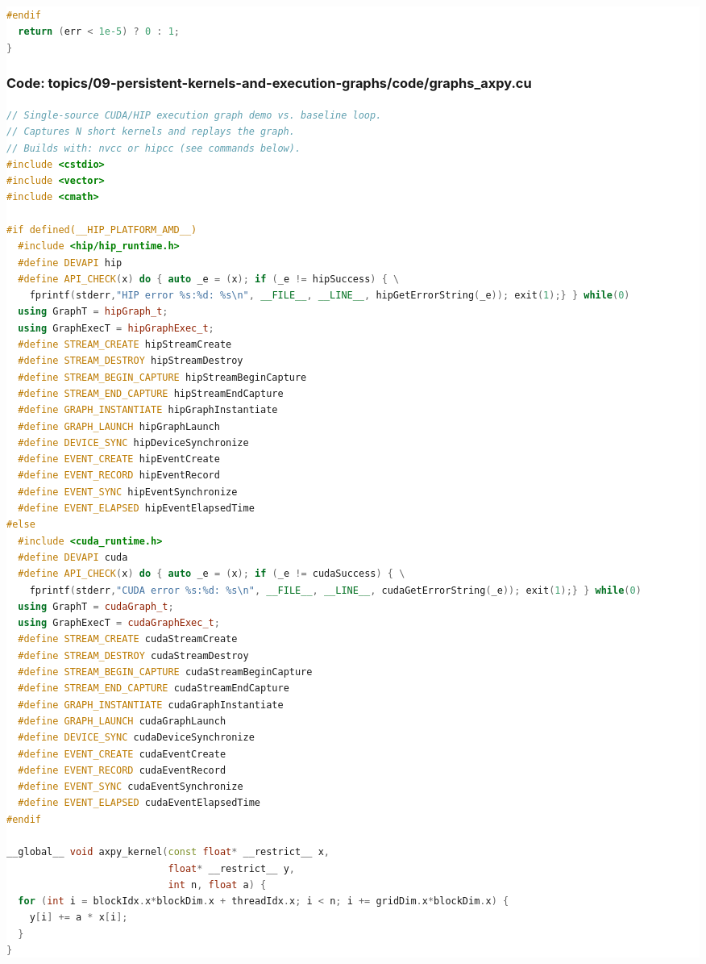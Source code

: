 ```cpp
#endif
  return (err < 1e-5) ? 0 : 1;
}
```

### Code: topics/09-persistent-kernels-and-execution-graphs/code/graphs_axpy.cu

```cpp
// Single-source CUDA/HIP execution graph demo vs. baseline loop.
// Captures N short kernels and replays the graph.
// Builds with: nvcc or hipcc (see commands below).
#include <cstdio>
#include <vector>
#include <cmath>

#if defined(__HIP_PLATFORM_AMD__)
  #include <hip/hip_runtime.h>
  #define DEVAPI hip
  #define API_CHECK(x) do { auto _e = (x); if (_e != hipSuccess) { \
    fprintf(stderr,"HIP error %s:%d: %s\n", __FILE__, __LINE__, hipGetErrorString(_e)); exit(1);} } while(0)
  using GraphT = hipGraph_t;
  using GraphExecT = hipGraphExec_t;
  #define STREAM_CREATE hipStreamCreate
  #define STREAM_DESTROY hipStreamDestroy
  #define STREAM_BEGIN_CAPTURE hipStreamBeginCapture
  #define STREAM_END_CAPTURE hipStreamEndCapture
  #define GRAPH_INSTANTIATE hipGraphInstantiate
  #define GRAPH_LAUNCH hipGraphLaunch
  #define DEVICE_SYNC hipDeviceSynchronize
  #define EVENT_CREATE hipEventCreate
  #define EVENT_RECORD hipEventRecord
  #define EVENT_SYNC hipEventSynchronize
  #define EVENT_ELAPSED hipEventElapsedTime
#else
  #include <cuda_runtime.h>
  #define DEVAPI cuda
  #define API_CHECK(x) do { auto _e = (x); if (_e != cudaSuccess) { \
    fprintf(stderr,"CUDA error %s:%d: %s\n", __FILE__, __LINE__, cudaGetErrorString(_e)); exit(1);} } while(0)
  using GraphT = cudaGraph_t;
  using GraphExecT = cudaGraphExec_t;
  #define STREAM_CREATE cudaStreamCreate
  #define STREAM_DESTROY cudaStreamDestroy
  #define STREAM_BEGIN_CAPTURE cudaStreamBeginCapture
  #define STREAM_END_CAPTURE cudaStreamEndCapture
  #define GRAPH_INSTANTIATE cudaGraphInstantiate
  #define GRAPH_LAUNCH cudaGraphLaunch
  #define DEVICE_SYNC cudaDeviceSynchronize
  #define EVENT_CREATE cudaEventCreate
  #define EVENT_RECORD cudaEventRecord
  #define EVENT_SYNC cudaEventSynchronize
  #define EVENT_ELAPSED cudaEventElapsedTime
#endif

__global__ void axpy_kernel(const float* __restrict__ x,
                            float* __restrict__ y,
                            int n, float a) {
  for (int i = blockIdx.x*blockDim.x + threadIdx.x; i < n; i += gridDim.x*blockDim.x) {
    y[i] += a * x[i];
  }
}
```